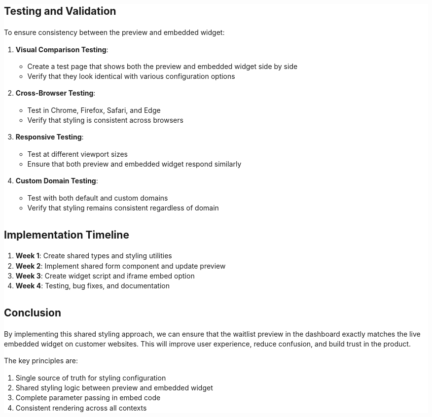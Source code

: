 ## Testing and Validation

To ensure consistency between the preview and embedded widget:

1. **Visual Comparison Testing**:

   - Create a test page that shows both the preview and embedded widget side by side
   - Verify that they look identical with various configuration options

2. **Cross-Browser Testing**:

   - Test in Chrome, Firefox, Safari, and Edge
   - Verify that styling is consistent across browsers

3. **Responsive Testing**:

   - Test at different viewport sizes
   - Ensure that both preview and embedded widget respond similarly

4. **Custom Domain Testing**:
   - Test with both default and custom domains
   - Verify that styling remains consistent regardless of domain

## Implementation Timeline

1. **Week 1**: Create shared types and styling utilities
2. **Week 2**: Implement shared form component and update preview
3. **Week 3**: Create widget script and iframe embed option
4. **Week 4**: Testing, bug fixes, and documentation

## Conclusion

By implementing this shared styling approach, we can ensure that the waitlist preview in the dashboard exactly matches the live embedded widget on customer websites. This will improve user experience, reduce confusion, and build trust in the product.

The key principles are:

1. Single source of truth for styling configuration
2. Shared styling logic between preview and embedded widget
3. Complete parameter passing in embed code
4. Consistent rendering across all contexts

